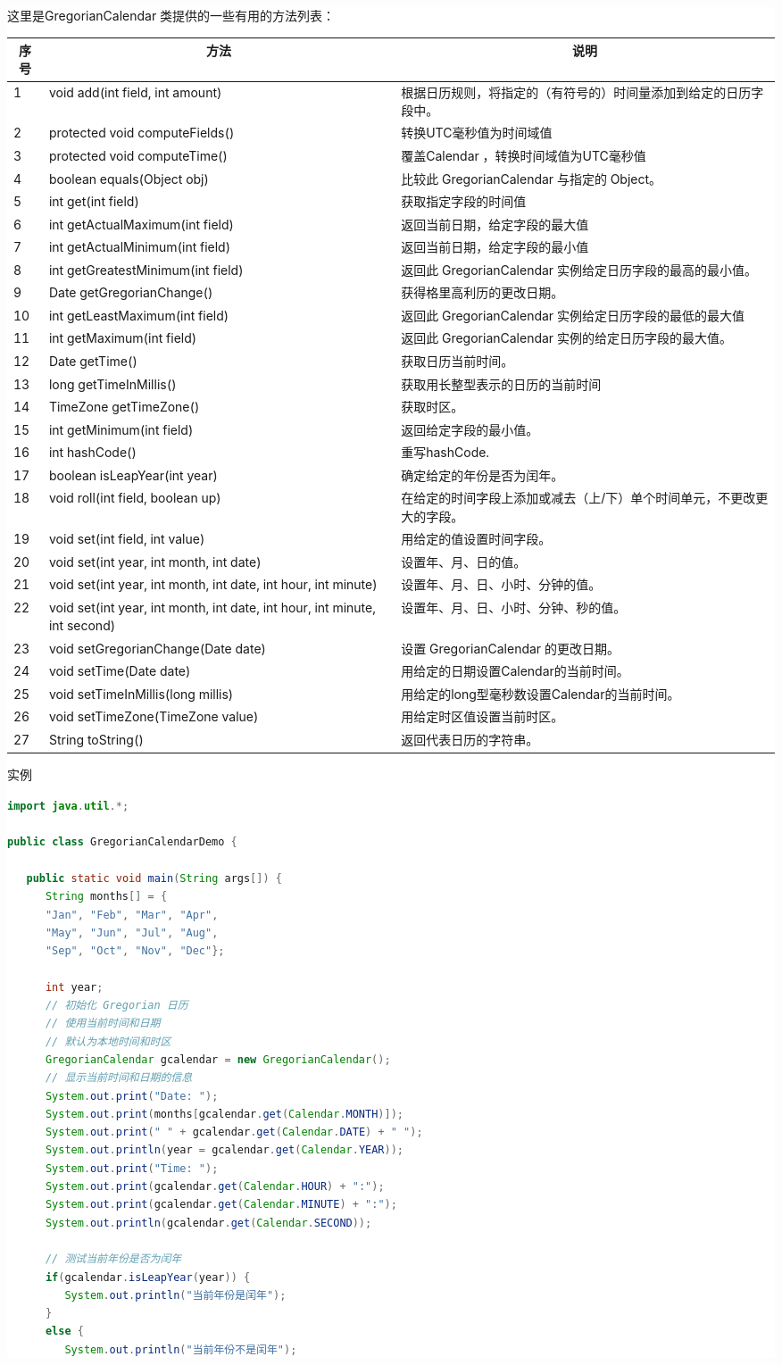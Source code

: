 这里是GregorianCalendar 类提供的一些有用的方法列表：

序号 | 方法 | 说明
--- | --- | --- 
1 | void add(int field, int amount) | 根据日历规则，将指定的（有符号的）时间量添加到给定的日历字段中。
2 | protected void computeFields() | 转换UTC毫秒值为时间域值
3 | protected void computeTime() | 覆盖Calendar ，转换时间域值为UTC毫秒值
4 | boolean equals(Object obj) | 比较此 GregorianCalendar 与指定的 Object。
5 | int get(int field) | 获取指定字段的时间值
6 | int getActualMaximum(int field) | 返回当前日期，给定字段的最大值
7 | int getActualMinimum(int field) | 返回当前日期，给定字段的最小值
8 | int getGreatestMinimum(int field) | 返回此 GregorianCalendar 实例给定日历字段的最高的最小值。
9 | Date getGregorianChange() | 获得格里高利历的更改日期。
10 | int getLeastMaximum(int field) | 返回此 GregorianCalendar 实例给定日历字段的最低的最大值
11 | int getMaximum(int field) | 返回此 GregorianCalendar 实例的给定日历字段的最大值。
12 | Date getTime() | 获取日历当前时间。
13 | long getTimeInMillis() | 获取用长整型表示的日历的当前时间
14 | TimeZone getTimeZone() | 获取时区。
15 | int getMinimum(int field) | 返回给定字段的最小值。
16 | int hashCode() | 重写hashCode.
17 | boolean isLeapYear(int year) | 确定给定的年份是否为闰年。
18 | void roll(int field, boolean up) | 在给定的时间字段上添加或减去（上/下）单个时间单元，不更改更大的字段。
19 | void set(int field, int value) | 用给定的值设置时间字段。
20 | void set(int year, int month, int date) | 设置年、月、日的值。
21 | void set(int year, int month, int date, int hour, int minute) | 设置年、月、日、小时、分钟的值。
22 | void set(int year, int month, int date, int hour, int minute, int second) | 设置年、月、日、小时、分钟、秒的值。
23 | void setGregorianChange(Date date) |设置 GregorianCalendar 的更改日期。
24 | void setTime(Date date) | 用给定的日期设置Calendar的当前时间。
25 | void setTimeInMillis(long millis) | 用给定的long型毫秒数设置Calendar的当前时间。
26 | void setTimeZone(TimeZone value) | 用给定时区值设置当前时区。
27 | String toString() | 返回代表日历的字符串。

实例
```java
import java.util.*;
  
public class GregorianCalendarDemo {

   public static void main(String args[]) {
      String months[] = {
      "Jan", "Feb", "Mar", "Apr",
      "May", "Jun", "Jul", "Aug",
      "Sep", "Oct", "Nov", "Dec"};
      
      int year;
      // 初始化 Gregorian 日历
      // 使用当前时间和日期
      // 默认为本地时间和时区
      GregorianCalendar gcalendar = new GregorianCalendar();
      // 显示当前时间和日期的信息
      System.out.print("Date: ");
      System.out.print(months[gcalendar.get(Calendar.MONTH)]);
      System.out.print(" " + gcalendar.get(Calendar.DATE) + " ");
      System.out.println(year = gcalendar.get(Calendar.YEAR));
      System.out.print("Time: ");
      System.out.print(gcalendar.get(Calendar.HOUR) + ":");
      System.out.print(gcalendar.get(Calendar.MINUTE) + ":");
      System.out.println(gcalendar.get(Calendar.SECOND));
      
      // 测试当前年份是否为闰年
      if(gcalendar.isLeapYear(year)) {
         System.out.println("当前年份是闰年");
      }
      else {
         System.out.println("当前年份不是闰年");
```